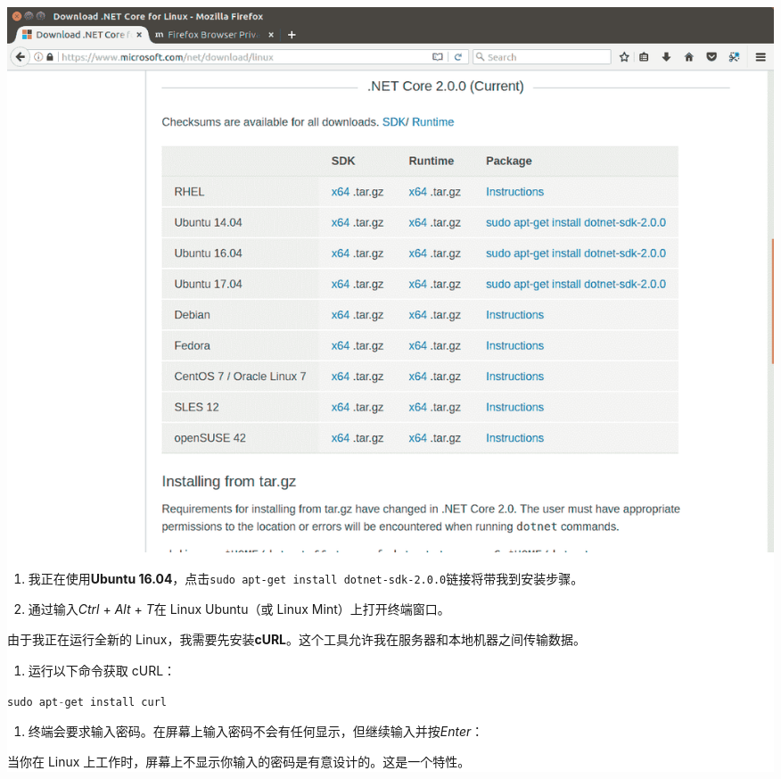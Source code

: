 ![](img/0a84828a-443c-458d-a77e-a68bc49fdbb7.png)

1.  我正在使用**Ubuntu 16.04**，点击`sudo apt-get install dotnet-sdk-2.0.0`链接将带我到安装步骤。

1.  通过输入*Ctrl* + *Alt* + *T*在 Linux Ubuntu（或 Linux Mint）上打开终端窗口。

由于我正在运行全新的 Linux，我需要先安装**cURL**。这个工具允许我在服务器和本地机器之间传输数据。

1.  运行以下命令获取 cURL：

```cs
sudo apt-get install curl
```

1.  终端会要求输入密码。在屏幕上输入密码不会有任何显示，但继续输入并按*Enter*：

当你在 Linux 上工作时，屏幕上不显示你输入的密码是有意设计的。这是一个特性。
